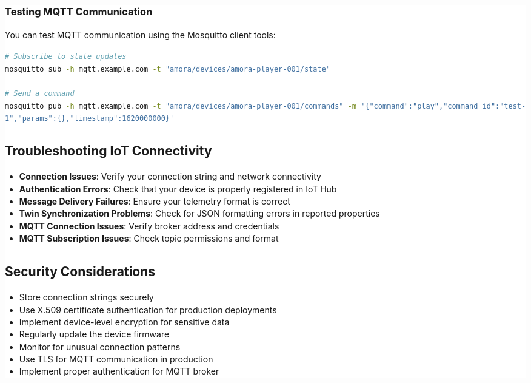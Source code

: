 ### Testing MQTT Communication

You can test MQTT communication using the Mosquitto client tools:

```bash
# Subscribe to state updates
mosquitto_sub -h mqtt.example.com -t "amora/devices/amora-player-001/state"

# Send a command
mosquitto_pub -h mqtt.example.com -t "amora/devices/amora-player-001/commands" -m '{"command":"play","command_id":"test-1","params":{},"timestamp":1620000000}'
```

## Troubleshooting IoT Connectivity

- **Connection Issues**: Verify your connection string and network connectivity
- **Authentication Errors**: Check that your device is properly registered in IoT Hub
- **Message Delivery Failures**: Ensure your telemetry format is correct
- **Twin Synchronization Problems**: Check for JSON formatting errors in reported properties
- **MQTT Connection Issues**: Verify broker address and credentials
- **MQTT Subscription Issues**: Check topic permissions and format

## Security Considerations

- Store connection strings securely
- Use X.509 certificate authentication for production deployments
- Implement device-level encryption for sensitive data
- Regularly update the device firmware
- Monitor for unusual connection patterns
- Use TLS for MQTT communication in production
- Implement proper authentication for MQTT broker
